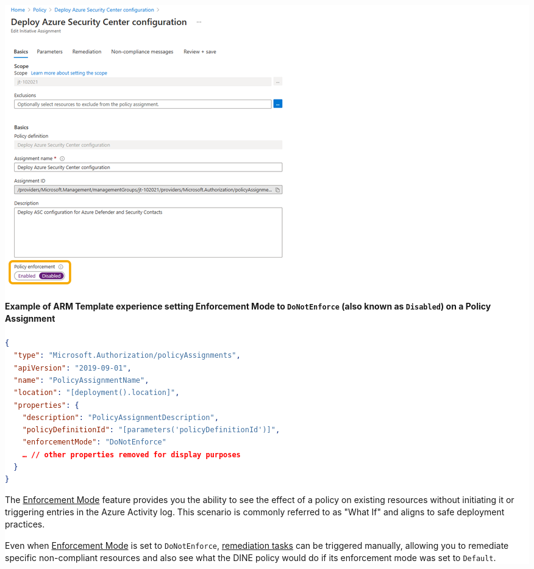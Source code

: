 ![Setting the Enforcement Mode to Disabled in the Azure portal](./media/dine-phase1-portal.png)

#### Example of ARM Template experience setting Enforcement Mode to `DoNotEnforce` (also known as `Disabled`) on a Policy Assignment

```json
{
  "type": "Microsoft.Authorization/policyAssignments",
  "apiVersion": "2019-09-01",
  "name": "PolicyAssignmentName",
  "location": "[deployment().location]",
  "properties": {
    "description": "PolicyAssignmentDescription",
    "policyDefinitionId": "[parameters('policyDefinitionId')]",
    "enforcementMode": "DoNotEnforce"
    … // other properties removed for display purposes
  }
}
```

The [Enforcement Mode](/azure/governance/policy/concepts/assignment-structure#enforcement-mode) feature provides you the ability to see the effect of a policy on existing resources without initiating it or triggering entries in the Azure Activity log. This scenario is commonly referred to as "What If" and aligns to safe deployment practices.

Even when [Enforcement Mode](/azure/governance/policy/concepts/assignment-structure#enforcement-mode) is set to `DoNotEnforce`, [remediation tasks](/azure/governance/policy/how-to/remediate-resources) can be triggered manually, allowing you to remediate specific non-compliant resources and also see what the DINE policy would do if its enforcement mode was set to `Default`.

